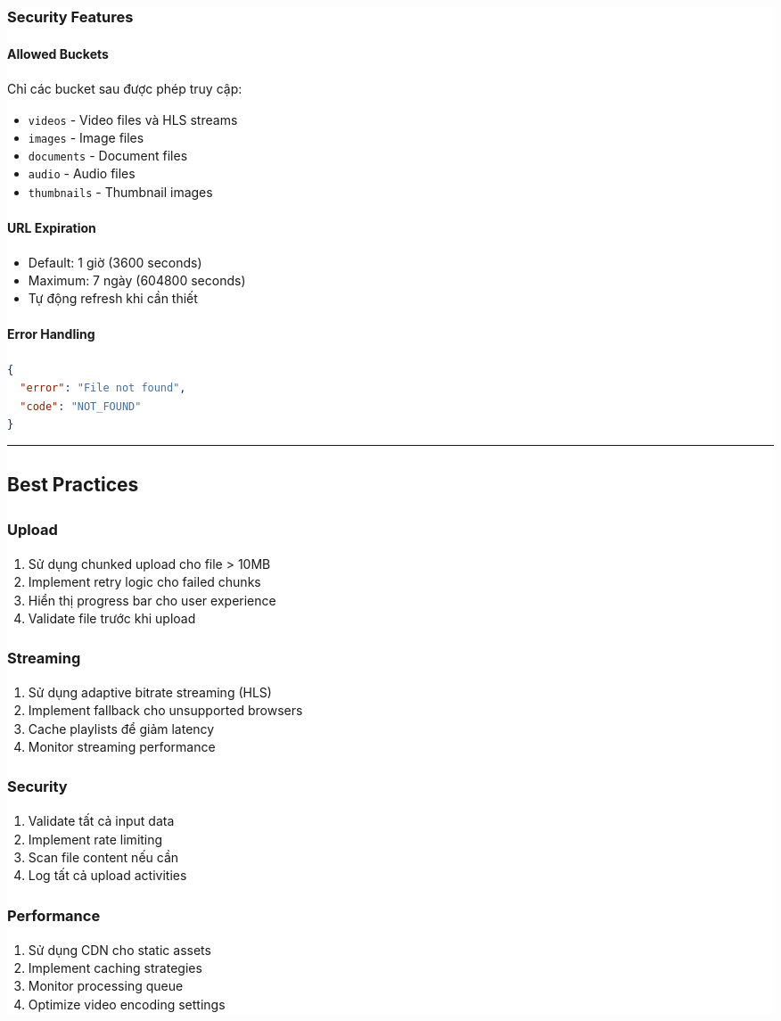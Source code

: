 ### Security Features

#### Allowed Buckets
Chỉ các bucket sau được phép truy cập:
- `videos` - Video files và HLS streams
- `images` - Image files
- `documents` - Document files
- `audio` - Audio files
- `thumbnails` - Thumbnail images

#### URL Expiration
- Default: 1 giờ (3600 seconds)
- Maximum: 7 ngày (604800 seconds)
- Tự động refresh khi cần thiết

#### Error Handling
```json
{
  "error": "File not found",
  "code": "NOT_FOUND"
}
```

---

## Best Practices

### Upload
1. Sử dụng chunked upload cho file > 10MB
2. Implement retry logic cho failed chunks
3. Hiển thị progress bar cho user experience
4. Validate file trước khi upload

### Streaming
1. Sử dụng adaptive bitrate streaming (HLS)
2. Implement fallback cho unsupported browsers
3. Cache playlists để giảm latency
4. Monitor streaming performance

### Security
1. Validate tất cả input data
2. Implement rate limiting
3. Scan file content nếu cần
4. Log tất cả upload activities

### Performance
1. Sử dụng CDN cho static assets
2. Implement caching strategies
3. Monitor processing queue
4. Optimize video encoding settings
